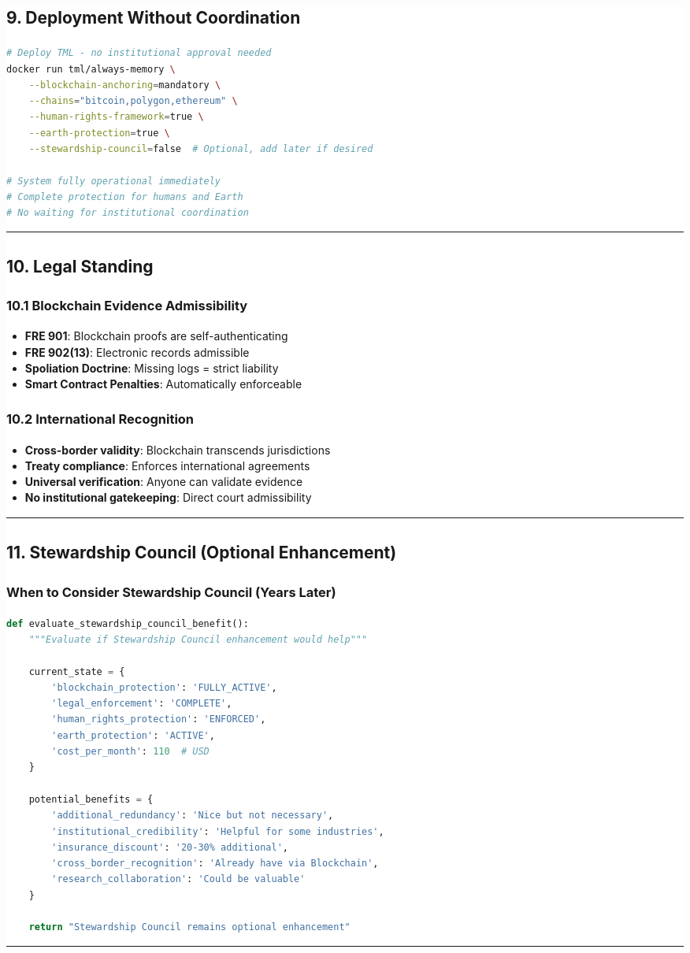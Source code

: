 
## 9. Deployment Without Coordination

```bash
# Deploy TML - no institutional approval needed
docker run tml/always-memory \
    --blockchain-anchoring=mandatory \
    --chains="bitcoin,polygon,ethereum" \
    --human-rights-framework=true \
    --earth-protection=true \
    --stewardship-council=false  # Optional, add later if desired

# System fully operational immediately
# Complete protection for humans and Earth
# No waiting for institutional coordination
```

---

## 10. Legal Standing

### 10.1 Blockchain Evidence Admissibility

- **FRE 901**: Blockchain proofs are self-authenticating
- **FRE 902(13)**: Electronic records admissible
- **Spoliation Doctrine**: Missing logs = strict liability
- **Smart Contract Penalties**: Automatically enforceable

### 10.2 International Recognition

- **Cross-border validity**: Blockchain transcends jurisdictions
- **Treaty compliance**: Enforces international agreements
- **Universal verification**: Anyone can validate evidence
- **No institutional gatekeeping**: Direct court admissibility

---

## 11. Stewardship Council (Optional Enhancement)

### When to Consider Stewardship Council (Years Later)

```python
def evaluate_stewardship_council_benefit():
    """Evaluate if Stewardship Council enhancement would help"""
    
    current_state = {
        'blockchain_protection': 'FULLY_ACTIVE',
        'legal_enforcement': 'COMPLETE',
        'human_rights_protection': 'ENFORCED',
        'earth_protection': 'ACTIVE',
        'cost_per_month': 110  # USD
    }
    
    potential_benefits = {
        'additional_redundancy': 'Nice but not necessary',
        'institutional_credibility': 'Helpful for some industries',
        'insurance_discount': '20-30% additional',
        'cross_border_recognition': 'Already have via Blockchain',
        'research_collaboration': 'Could be valuable'
    }
    
    return "Stewardship Council remains optional enhancement"
```

---